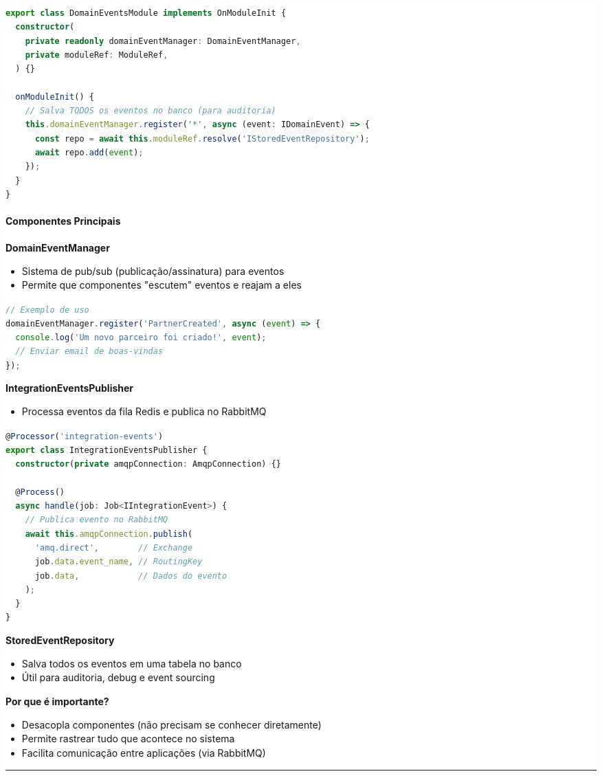 ```typescript
export class DomainEventsModule implements OnModuleInit {
  constructor(
    private readonly domainEventManager: DomainEventManager,
    private moduleRef: ModuleRef,
  ) {}

  onModuleInit() {
    // Salva TODOS os eventos no banco (para auditoria)
    this.domainEventManager.register('*', async (event: IDomainEvent) => {
      const repo = await this.moduleRef.resolve('IStoredEventRepository');
      await repo.add(event);
    });
  }
}
```

#### Componentes Principais

**DomainEventManager**
- Sistema de pub/sub (publicação/assinatura) para eventos
- Permite que componentes "escutem" eventos e reajam a eles
```typescript
// Exemplo de uso
domainEventManager.register('PartnerCreated', async (event) => {
  console.log('Um novo parceiro foi criado!', event);
  // Enviar email de boas-vindas
});
```

**IntegrationEventsPublisher**
- Processa eventos da fila Redis e publica no RabbitMQ
```typescript
@Processor('integration-events')
export class IntegrationEventsPublisher {
  constructor(private amqpConnection: AmqpConnection) {}

  @Process()
  async handle(job: Job<IIntegrationEvent>) {
    // Publica evento no RabbitMQ
    await this.amqpConnection.publish(
      'amq.direct',        // Exchange
      job.data.event_name, // RoutingKey
      job.data,            // Dados do evento
    );
  }
}
```

**StoredEventRepository**
- Salva todos os eventos em uma tabela no banco
- Útil para auditoria, debug e event sourcing

**Por que é importante?**
- Desacopla componentes (não precisam se conhecer diretamente)
- Permite rastrear tudo que acontece no sistema
- Facilita comunicação entre aplicações (via RabbitMQ)

---